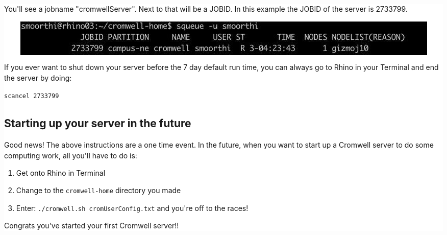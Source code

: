 You'll see a jobname "cromwellServer".  Next to that will be a JOBID. In this example the JOBID of the server is 2733799.

<img src="assets/cromwell/squeue.png" title="Your Cromwell server running on Gizmo" alt="squeue results" style="display: block; margin: auto;" />

If you ever want to shut down your server before the 7 day default run time, you can always go to Rhino in your Terminal and end the server by doing:

```
scancel 2733799

```

## Starting up your server in the future
Good news! The above instructions are a one time event. In the future, when you want to start up a Cromwell server to do some computing work, all you'll have to do is:

1. Get onto Rhino in Terminal

2. Change to the `cromwell-home` directory you made

3. Enter: `./cromwell.sh cromUserConfig.txt` and you're off to the races!


Congrats you've started your first Cromwell server!!  
